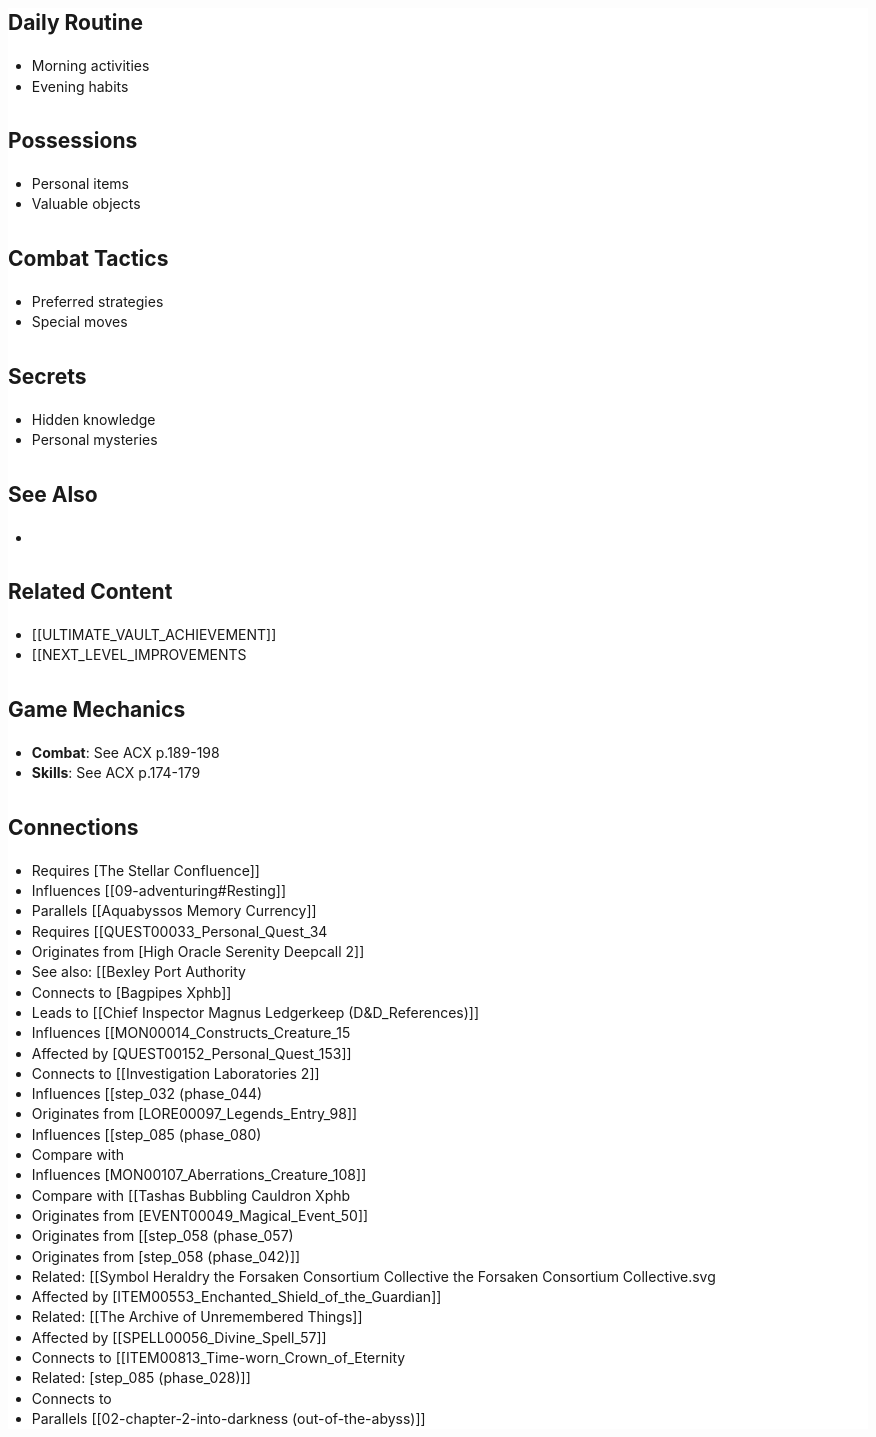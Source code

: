 ## Daily Routine
- Morning activities
- Evening habits

## Possessions
- Personal items
- Valuable objects

## Combat Tactics
- Preferred strategies
- Special moves

## Secrets
- Hidden knowledge
- Personal mysteries

## See Also
-

## Related Content
- [[ULTIMATE_VAULT_ACHIEVEMENT]]
- [[NEXT_LEVEL_IMPROVEMENTS

## Game Mechanics
- **Combat**: See ACX p.189-198
- **Skills**: See ACX p.174-179

## Connections

- Requires [The Stellar Confluence]]
- Influences [[09-adventuring#Resting]]
- Parallels [[Aquabyssos Memory Currency]]
- Requires [[QUEST00033_Personal_Quest_34
- Originates from [High Oracle Serenity Deepcall 2]]
- See also: [[Bexley Port Authority
- Connects to [Bagpipes Xphb]]
- Leads to [[Chief Inspector Magnus Ledgerkeep (D&D_References)]]
- Influences [[MON00014_Constructs_Creature_15
- Affected by [QUEST00152_Personal_Quest_153]]
- Connects to [[Investigation Laboratories 2]]
- Influences [[step_032 (phase_044)
- Originates from [LORE00097_Legends_Entry_98]]
- Influences [[step_085 (phase_080)
- Compare with
- Influences [MON00107_Aberrations_Creature_108]]
- Compare with [[Tashas Bubbling Cauldron Xphb
- Originates from [EVENT00049_Magical_Event_50]]
- Originates from [[step_058 (phase_057)
- Originates from [step_058 (phase_042)]]
- Related: [[Symbol Heraldry the Forsaken Consortium Collective the Forsaken Consortium Collective.svg
- Affected by [ITEM00553_Enchanted_Shield_of_the_Guardian]]
- Related: [[The Archive of Unremembered Things]]
- Affected by [[SPELL00056_Divine_Spell_57]]
- Connects to [[ITEM00813_Time-worn_Crown_of_Eternity
- Related: [step_085 (phase_028)]]
- Connects to
- Parallels [[02-chapter-2-into-darkness (out-of-the-abyss)]]